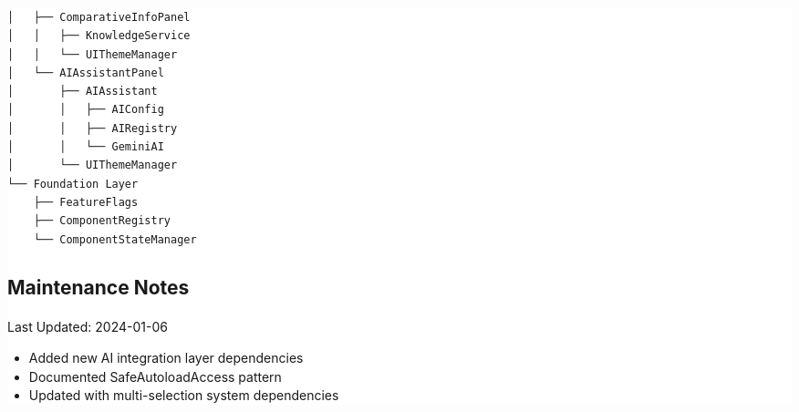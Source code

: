 ```
│   ├── ComparativeInfoPanel
│   │   ├── KnowledgeService
│   │   └── UIThemeManager
│   └── AIAssistantPanel
│       ├── AIAssistant
│       │   ├── AIConfig
│       │   ├── AIRegistry
│       │   └── GeminiAI
│       └── UIThemeManager
└── Foundation Layer
    ├── FeatureFlags
    ├── ComponentRegistry
    └── ComponentStateManager
```

## Maintenance Notes

Last Updated: 2024-01-06
- Added new AI integration layer dependencies
- Documented SafeAutoloadAccess pattern
- Updated with multi-selection system dependencies